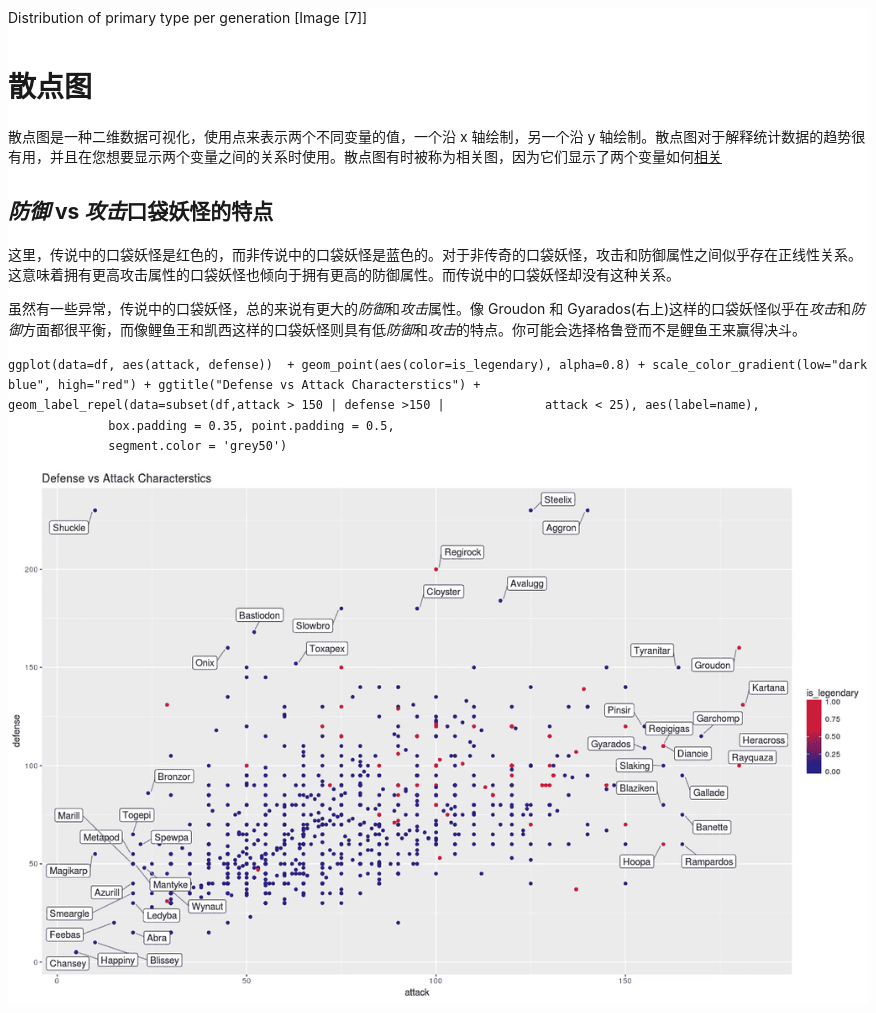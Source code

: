 Distribution of primary type per generation [Image [7]]

# 散点图

散点图是一种二维数据可视化，使用点来表示两个不同变量的值，一个沿 x 轴绘制，另一个沿 y 轴绘制。散点图对于解释统计数据的趋势很有用，并且在您想要显示两个变量之间的关系时使用。散点图有时被称为相关图，因为它们显示了两个变量如何[相关](https://en.wikipedia.org/wiki/Correlation_and_dependence)

## *防御* vs *攻击*口袋妖怪的特点

这里，传说中的口袋妖怪是红色的，而非传说中的口袋妖怪是蓝色的。对于非传奇的口袋妖怪，攻击和防御属性之间似乎存在正线性关系。这意味着拥有更高攻击属性的口袋妖怪也倾向于拥有更高的防御属性。而传说中的口袋妖怪却没有这种关系。

虽然有一些异常，传说中的口袋妖怪，总的来说有更大的*防御*和*攻击*属性。像 Groudon 和 Gyarados(右上)这样的口袋妖怪似乎在*攻击*和*防御*方面都很平衡，而像鲤鱼王和凯西这样的口袋妖怪则具有低*防御*和*攻击*的特点。你可能会选择格鲁登而不是鲤鱼王来赢得决斗。

```
ggplot(data=df, aes(attack, defense))  + geom_point(aes(color=is_legendary), alpha=0.8) + scale_color_gradient(low="darkblue", high="red") + ggtitle("Defense vs Attack Characterstics") + 
geom_label_repel(data=subset(df,attack > 150 | defense >150 |              attack < 25), aes(label=name), 
              box.padding = 0.35, point.padding = 0.5,
              segment.color = 'grey50')
```

![](img/acb49825b0ed776b792bb1466243327b.png)
